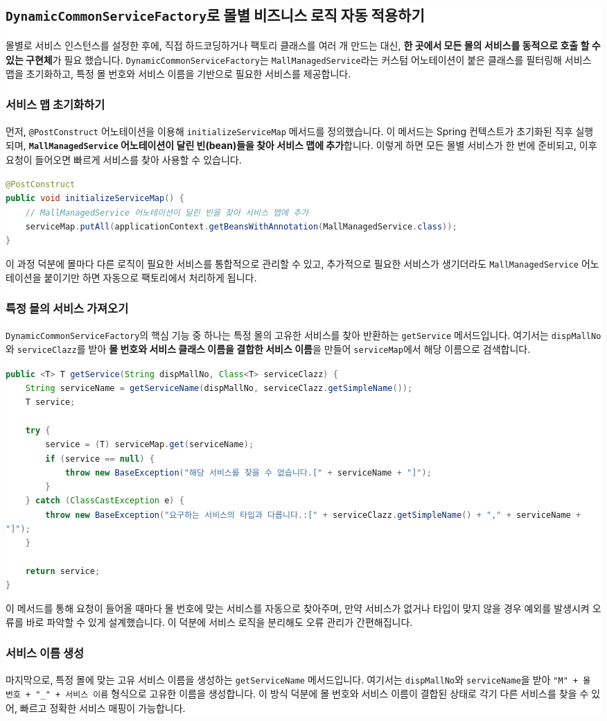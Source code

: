 
## `DynamicCommonServiceFactory`로 몰별 비즈니스 로직 자동 적용하기

몰별로 서비스 인스턴스를 설정한 후에, 직접 하드코딩하거나 팩토리 클래스를 여러 개 만드는 대신, **한 곳에서 모든 몰의 서비스를 동적으로 호출 할 수 있는 구현체**가 필요 했습니다. `DynamicCommonServiceFactory`는 `MallManagedService`라는 커스텀 어노테이션이 붙은 클래스를 필터링해 서비스 맵을 초기화하고, 특정 몰 번호와 서비스 이름을 기반으로 필요한 서비스를 제공합니다.

### 서비스 맵 초기화하기

먼저, `@PostConstruct` 어노테이션을 이용해 `initializeServiceMap` 메서드를 정의했습니다. 이 메서드는 Spring 컨텍스트가 초기화된 직후 실행되며, **`MallManagedService` 어노테이션이 달린 빈(bean)들을 찾아 서비스 맵에 추가**합니다. 이렇게 하면 모든 몰별 서비스가 한 번에 준비되고, 이후 요청이 들어오면 빠르게 서비스를 찾아 사용할 수 있습니다.

```java
@PostConstruct
public void initializeServiceMap() {
    // MallManagedService 어노테이션이 달린 빈을 찾아 서비스 맵에 추가
    serviceMap.putAll(applicationContext.getBeansWithAnnotation(MallManagedService.class));
}
```

이 과정 덕분에 몰마다 다른 로직이 필요한 서비스를 통합적으로 관리할 수 있고, 추가적으로 필요한 서비스가 생기더라도 `MallManagedService` 어노테이션을 붙이기만 하면 자동으로 팩토리에서 처리하게 됩니다.

### 특정 몰의 서비스 가져오기

`DynamicCommonServiceFactory`의 핵심 기능 중 하나는 특정 몰의 고유한 서비스를 찾아 반환하는 `getService` 메서드입니다. 여기서는 `dispMallNo`와 `serviceClazz`를 받아 **몰 번호와 서비스 클래스 이름을 결합한 서비스 이름**을 만들어 `serviceMap`에서 해당 이름으로 검색합니다.

```java
public <T> T getService(String dispMallNo, Class<T> serviceClazz) {
    String serviceName = getServiceName(dispMallNo, serviceClazz.getSimpleName());
    T service;

    try {
        service = (T) serviceMap.get(serviceName);
        if (service == null) {
            throw new BaseException("해당 서비스를 찾을 수 없습니다.[" + serviceName + "]");
        }
    } catch (ClassCastException e) {
        throw new BaseException("요구하는 서비스의 타입과 다릅니다.:[" + serviceClazz.getSimpleName() + "," + serviceName + "]");
    }

    return service;
}
```

이 메서드를 통해 요청이 들어올 때마다 몰 번호에 맞는 서비스를 자동으로 찾아주며, 만약 서비스가 없거나 타입이 맞지 않을 경우 예외를 발생시켜 오류를 바로 파악할 수 있게 설계했습니다. 이 덕분에 서비스 로직을 분리해도 오류 관리가 간편해집니다.

### 서비스 이름 생성

마지막으로, 특정 몰에 맞는 고유 서비스 이름을 생성하는 `getServiceName` 메서드입니다. 여기서는 `dispMallNo`와 `serviceName`을 받아 `"M" + 몰 번호 + "_" + 서비스 이름` 형식으로 고유한 이름을 생성합니다. 이 방식 덕분에 몰 번호와 서비스 이름이 결합된 상태로 각기 다른 서비스를 찾을 수 있어, 빠르고 정확한 서비스 매핑이 가능합니다.
